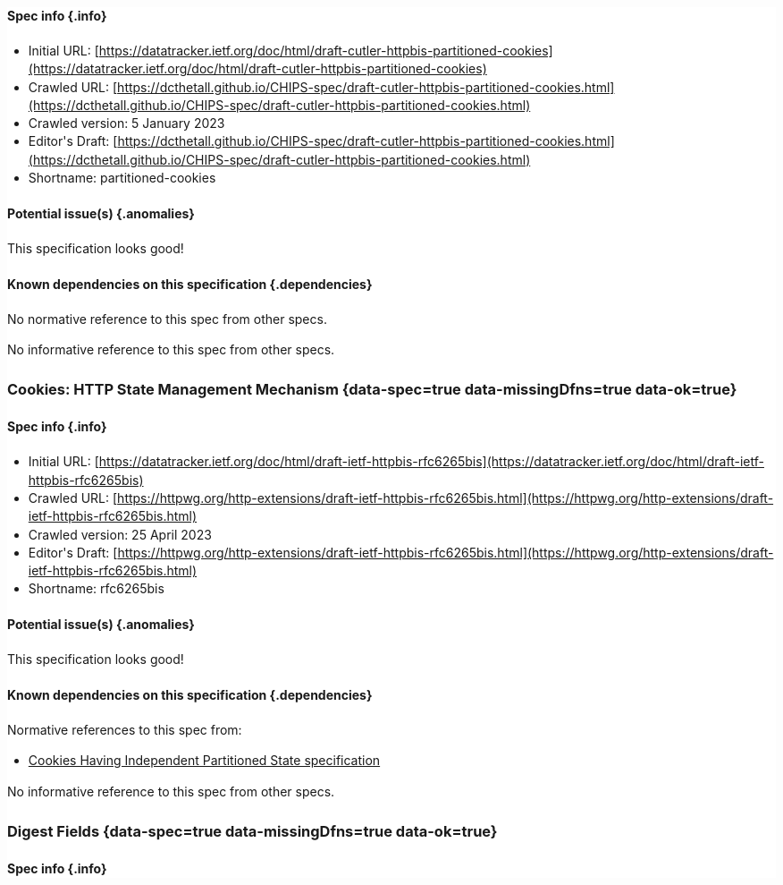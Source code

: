 #### Spec info {.info}

- Initial URL: [https://datatracker.ietf.org/doc/html/draft-cutler-httpbis-partitioned-cookies](https://datatracker.ietf.org/doc/html/draft-cutler-httpbis-partitioned-cookies)
- Crawled URL: [https://dcthetall.github.io/CHIPS-spec/draft-cutler-httpbis-partitioned-cookies.html](https://dcthetall.github.io/CHIPS-spec/draft-cutler-httpbis-partitioned-cookies.html)
- Crawled version: 5 January 2023
- Editor's Draft: [https://dcthetall.github.io/CHIPS-spec/draft-cutler-httpbis-partitioned-cookies.html](https://dcthetall.github.io/CHIPS-spec/draft-cutler-httpbis-partitioned-cookies.html)
- Shortname: partitioned-cookies

#### Potential issue(s) {.anomalies}

This specification looks good!

#### Known dependencies on this specification {.dependencies}

No normative reference to this spec from other specs.

No informative reference to this spec from other specs.


### Cookies: HTTP State Management Mechanism {data-spec=true data-missingDfns=true data-ok=true}

#### Spec info {.info}

- Initial URL: [https://datatracker.ietf.org/doc/html/draft-ietf-httpbis-rfc6265bis](https://datatracker.ietf.org/doc/html/draft-ietf-httpbis-rfc6265bis)
- Crawled URL: [https://httpwg.org/http-extensions/draft-ietf-httpbis-rfc6265bis.html](https://httpwg.org/http-extensions/draft-ietf-httpbis-rfc6265bis.html)
- Crawled version: 25 April 2023
- Editor's Draft: [https://httpwg.org/http-extensions/draft-ietf-httpbis-rfc6265bis.html](https://httpwg.org/http-extensions/draft-ietf-httpbis-rfc6265bis.html)
- Shortname: rfc6265bis

#### Potential issue(s) {.anomalies}

This specification looks good!

#### Known dependencies on this specification {.dependencies}

Normative references to this spec from:

- [Cookies Having Independent Partitioned State specification](https://dcthetall.github.io/CHIPS-spec/draft-cutler-httpbis-partitioned-cookies.html)

No informative reference to this spec from other specs.


### Digest Fields {data-spec=true data-missingDfns=true data-ok=true}

#### Spec info {.info}
